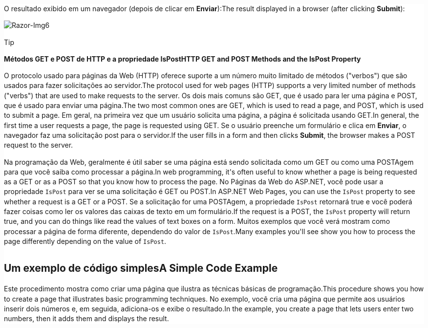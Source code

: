<span data-ttu-id="4f18c-171">O resultado exibido em um navegador (depois de clicar em **Enviar**):</span><span class="sxs-lookup"><span data-stu-id="4f18c-171">The result displayed in a browser (after clicking **Submit**):</span></span>

![Razor-Img6](introducing-razor-syntax-vb/_static/image7.jpg)

> [!TIP] 
> 
> <span data-ttu-id="4f18c-173">**Métodos GET e POST de HTTP e a propriedade IsPost**</span><span class="sxs-lookup"><span data-stu-id="4f18c-173">**HTTP GET and POST Methods and the IsPost Property**</span></span>
> 
> <span data-ttu-id="4f18c-174">O protocolo usado para páginas da Web (HTTP) oferece suporte a um número muito limitado de métodos (&quot;verbos&quot;) que são usados para fazer solicitações ao servidor.</span><span class="sxs-lookup"><span data-stu-id="4f18c-174">The protocol used for web pages (HTTP) supports a very limited number of methods (&quot;verbs&quot;) that are used to make requests to the server.</span></span> <span data-ttu-id="4f18c-175">Os dois mais comuns são GET, que é usado para ler uma página e POST, que é usado para enviar uma página.</span><span class="sxs-lookup"><span data-stu-id="4f18c-175">The two most common ones are GET, which is used to read a page, and POST, which is used to submit a page.</span></span> <span data-ttu-id="4f18c-176">Em geral, na primeira vez que um usuário solicita uma página, a página é solicitada usando GET.</span><span class="sxs-lookup"><span data-stu-id="4f18c-176">In general, the first time a user requests a page, the page is requested using GET.</span></span> <span data-ttu-id="4f18c-177">Se o usuário preenche um formulário e clica em **Enviar**, o navegador faz uma solicitação post para o servidor.</span><span class="sxs-lookup"><span data-stu-id="4f18c-177">If the user fills in a form and then clicks **Submit**, the browser makes a POST request to the server.</span></span>
> 
> <span data-ttu-id="4f18c-178">Na programação da Web, geralmente é útil saber se uma página está sendo solicitada como um GET ou como uma POSTAgem para que você saiba como processar a página.</span><span class="sxs-lookup"><span data-stu-id="4f18c-178">In web programming, it's often useful to know whether a page is being requested as a GET or as a POST so that you know how to process the page.</span></span> <span data-ttu-id="4f18c-179">No Páginas da Web do ASP.NET, você pode usar a propriedade `IsPost` para ver se uma solicitação é GET ou POST.</span><span class="sxs-lookup"><span data-stu-id="4f18c-179">In ASP.NET Web Pages, you can use the `IsPost` property to see whether a request is a GET or a POST.</span></span> <span data-ttu-id="4f18c-180">Se a solicitação for uma POSTAgem, a propriedade `IsPost` retornará true e você poderá fazer coisas como ler os valores das caixas de texto em um formulário.</span><span class="sxs-lookup"><span data-stu-id="4f18c-180">If the request is a POST, the `IsPost` property will return true, and you can do things like read the values of text boxes on a form.</span></span> <span data-ttu-id="4f18c-181">Muitos exemplos que você verá mostram como processar a página de forma diferente, dependendo do valor de `IsPost`.</span><span class="sxs-lookup"><span data-stu-id="4f18c-181">Many examples you'll see show you how to process the page differently depending on the value of `IsPost`.</span></span>

## <a name="a-simple-code-example"></a><span data-ttu-id="4f18c-182">Um exemplo de código simples</span><span class="sxs-lookup"><span data-stu-id="4f18c-182">A Simple Code Example</span></span>

<span data-ttu-id="4f18c-183">Este procedimento mostra como criar uma página que ilustra as técnicas básicas de programação.</span><span class="sxs-lookup"><span data-stu-id="4f18c-183">This procedure shows you how to create a page that illustrates basic programming techniques.</span></span> <span data-ttu-id="4f18c-184">No exemplo, você cria uma página que permite aos usuários inserir dois números e, em seguida, adiciona-os e exibe o resultado.</span><span class="sxs-lookup"><span data-stu-id="4f18c-184">In the example, you create a page that lets users enter two numbers, then it adds them and displays the result.</span></span>
